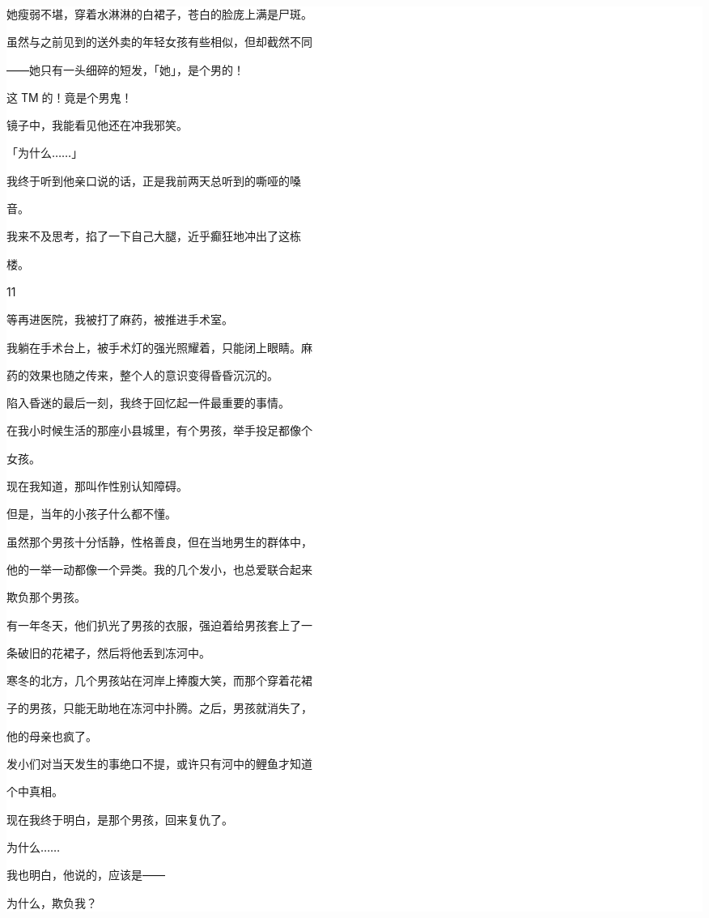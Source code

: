 她瘦弱不堪，穿着水淋淋的白裙子，苍白的脸庞上满是尸斑。

虽然与之前见到的送外卖的年轻女孩有些相似，但却截然不同

——她只有一头细碎的短发，「她」，是个男的！

这 TM 的！竟是个男鬼！

镜子中，我能看见他还在冲我邪笑。

「为什么……」

我终于听到他亲口说的话，正是我前两天总听到的嘶哑的嗓

音。

我来不及思考，掐了一下自己大腿，近乎癫狂地冲出了这栋

楼。

11

等再进医院，我被打了麻药，被推进手术室。

我躺在手术台上，被手术灯的强光照耀着，只能闭上眼睛。麻

药的效果也随之传来，整个人的意识变得昏昏沉沉的。

陷入昏迷的最后一刻，我终于回忆起一件最重要的事情。

在我小时候生活的那座小县城里，有个男孩，举手投足都像个

女孩。

现在我知道，那叫作性别认知障碍。

但是，当年的小孩子什么都不懂。

虽然那个男孩十分恬静，性格善良，但在当地男生的群体中，

他的一举一动都像一个异类。我的几个发小，也总爱联合起来

欺负那个男孩。

有一年冬天，他们扒光了男孩的衣服，强迫着给男孩套上了一

条破旧的花裙子，然后将他丢到冻河中。

寒冬的北方，几个男孩站在河岸上捧腹大笑，而那个穿着花裙

子的男孩，只能无助地在冻河中扑腾。之后，男孩就消失了，

他的母亲也疯了。

发小们对当天发生的事绝口不提，或许只有河中的鲤鱼才知道

个中真相。

现在我终于明白，是那个男孩，回来复仇了。

为什么……

我也明白，他说的，应该是——

为什么，欺负我？
